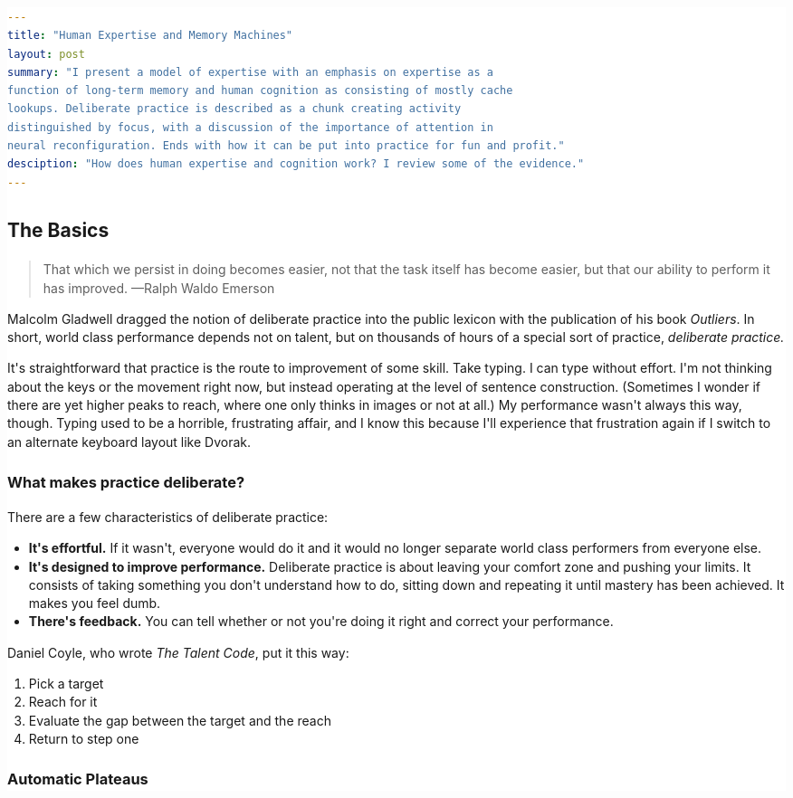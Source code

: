 ```yaml
---
title: "Human Expertise and Memory Machines"
layout: post
summary: "I present a model of expertise with an emphasis on expertise as a
function of long-term memory and human cognition as consisting of mostly cache
lookups. Deliberate practice is described as a chunk creating activity
distinguished by focus, with a discussion of the importance of attention in
neural reconfiguration. Ends with how it can be put into practice for fun and profit."
desciption: "How does human expertise and cognition work? I review some of the evidence."
---
```


## The Basics

> That which we persist in doing becomes easier, not that the task itself has
> become easier, but that our ability to perform it has improved.
<span id="quote-attribute">—Ralph Waldo Emerson</span>

Malcolm Gladwell dragged the notion of deliberate practice into the public
lexicon with the publication of his book *Outliers*. In short, world class
performance depends not on talent, but on thousands of hours of a special sort
of practice, *deliberate practice.*

It's straightforward that practice is the route to improvement of some
skill. Take typing. I can type without effort. I'm not thinking about the keys
or the movement right now, but instead operating at the level of sentence
construction. (Sometimes I wonder if there are yet higher peaks to reach, where
one only thinks in images or not at all.) My performance wasn't always this way, though. Typing used to be a
horrible, frustrating affair, and I know this because I'll experience that
frustration again if I switch to an alternate keyboard layout like Dvorak.

### What makes practice deliberate?

There are a few characteristics of deliberate practice:

* **It's effortful.** If it wasn't, everyone would do it and it would no longer
   separate world class performers from everyone else.
* **It's designed to improve performance.** Deliberate practice is about leaving your comfort zone and pushing your limits. It consists of taking something you don't understand how to do, sitting down and
   repeating it until mastery has been achieved. It makes you feel dumb.
* **There's feedback.** You can tell whether or not you're doing it right and
   correct your performance.
   
Daniel Coyle, who wrote *The Talent Code*, put it this way:

1. Pick a target
2. Reach for it
3. Evaluate the gap between the target and the reach
4. Return to step one

### Automatic Plateaus
